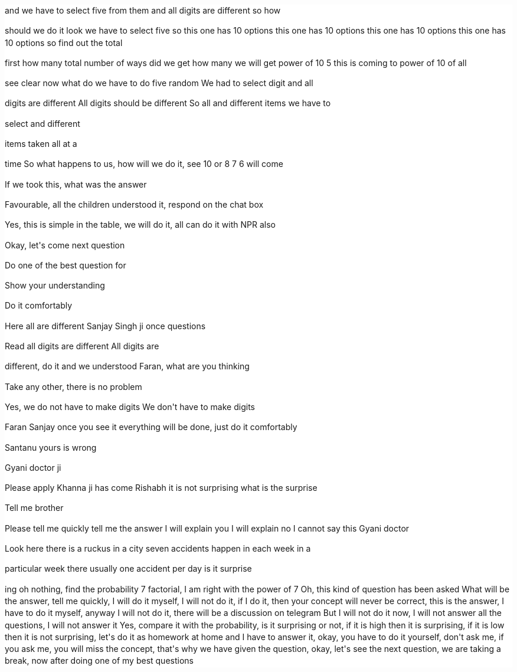 and we have to select five from them and all digits are different so how

should we do it look we have to select five so this one has 10 options this one has 10 options this one has 10 options this one has 10 options so find out the total

first how many total number of ways did we get how many
we will get power of 10 5 this is coming to power of 10 of all

see clear now what do we have to do five random We had to select digit and all

digits are different All digits should be different So all and different items we have to

select and different

items taken all at a

time So what happens to us, how will we do it, see 10 or 8 7 6 will come

If we took this, what was the answer

Favourable, all the children understood it, respond on the chat box

Yes, this is simple in the table, we will do it, all can do it with NPR also

Okay, let's come next question

Do one of the best question for

Show your understanding

Do it comfortably

Here all are different Sanjay Singh ji once questions

Read all digits are different All digits are

different, do it and we understood Faran, what are you thinking

Take any other, there is no problem

Yes, we do not have to make digits We don't have to make digits

Faran Sanjay once you see it everything will be done, just do it comfortably

Santanu yours is wrong

Gyani doctor ji

Please apply Khanna ji has come Rishabh it is not surprising what is the surprise

Tell me brother

Please tell me quickly tell me the answer I will explain you I will explain no I cannot say this Gyani doctor

Look here there is a ruckus in a city seven accidents happen in each week in a

particular week there usually one accident per day is it
surprise

ing oh nothing, find the probability
7 factorial, I am right with the power of 7
Oh, this kind of question has been asked
What will be the answer, tell me quickly, I will do it myself, I will not do it, if I
do it, then your concept will never be correct, this is the answer, I have to do it myself, anyway I will not do it, there will be a discussion on telegram
But I will not do it now, I will not answer all the questions, I will not answer it
Yes, compare it with the probability, is it surprising or not, if it is high then it is surprising, if it is low then it is not
surprising, let's do it as homework at home and I have to answer it, okay, you have to do it yourself, don't ask me, if you
ask me, you will miss the concept, that's why we have given the question, okay, let's see the next question, we are taking a break, now after doing one of my best questions
